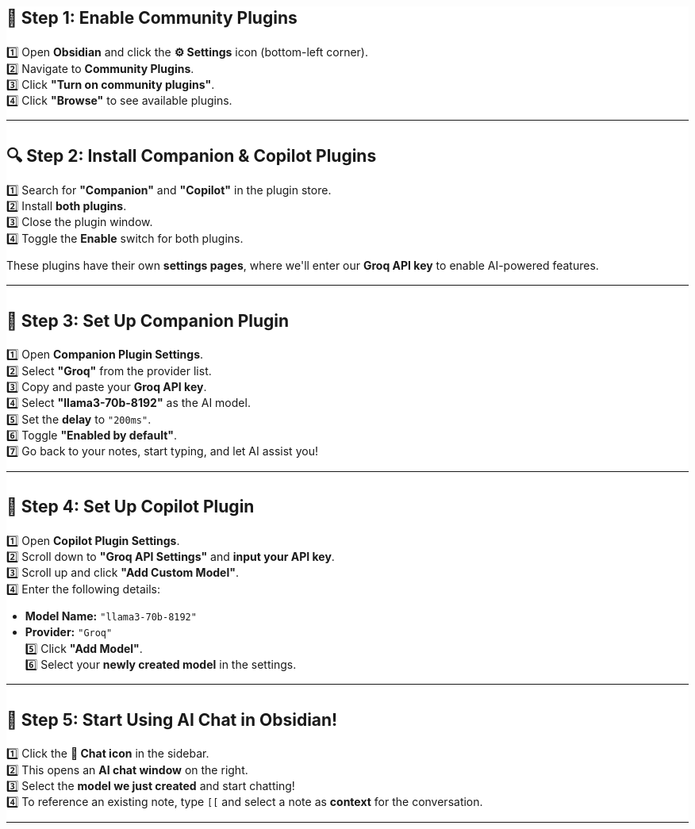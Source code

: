 
## 🔧 **Step 1: Enable Community Plugins**  

1️⃣ Open **Obsidian** and click the **⚙️ Settings** icon (bottom-left corner).  
2️⃣ Navigate to **Community Plugins**.  
3️⃣ Click **"Turn on community plugins"**.  
4️⃣ Click **"Browse"** to see available plugins.  

---

## 🔍 **Step 2: Install Companion & Copilot Plugins**  

1️⃣ Search for **"Companion"** and **"Copilot"** in the plugin store.  
2️⃣ Install **both plugins**.  
3️⃣ Close the plugin window.  
4️⃣ Toggle the **Enable** switch for both plugins.  

These plugins have their own **settings pages**, where we'll enter our **Groq API key** to enable AI-powered features.  

---

## 🔗 **Step 3: Set Up Companion Plugin**  

1️⃣ Open **Companion Plugin Settings**.  
2️⃣ Select **"Groq"** from the provider list.  
3️⃣ Copy and paste your **Groq API key**.  
4️⃣ Select **"llama3-70b-8192"** as the AI model.  
5️⃣ Set the **delay** to `"200ms"`.  
6️⃣ Toggle **"Enabled by default"**.  
7️⃣ Go back to your notes, start typing, and let AI assist you!  

---

## 🤖 **Step 4: Set Up Copilot Plugin**  

1️⃣ Open **Copilot Plugin Settings**.  
2️⃣ Scroll down to **"Groq API Settings"** and **input your API key**.  
3️⃣ Scroll up and click **"Add Custom Model"**.  
4️⃣ Enter the following details:  
   - **Model Name:** `"llama3-70b-8192"`  
   - **Provider:** `"Groq"`  
5️⃣ Click **"Add Model"**.  
6️⃣ Select your **newly created model** in the settings.  

---

## 💬 **Step 5: Start Using AI Chat in Obsidian!**  

1️⃣ Click the **💬 Chat icon** in the sidebar.  
2️⃣ This opens an **AI chat window** on the right.  
3️⃣ Select the **model we just created** and start chatting!  
4️⃣ To reference an existing note, type `[[` and select a note as **context** for the conversation.  

---